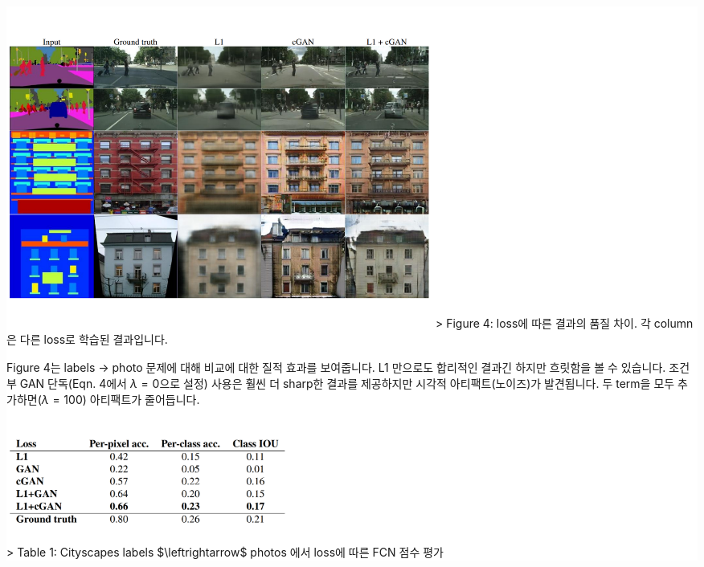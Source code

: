   <img src="/assets/images/posts/pix2pix/paper/fig4.png" width="530" height="400">
</div>
> Figure 4: loss에 따른 결과의 품질 차이. 각 column은 다른 loss로 학습된 결과입니다.

Figure 4는 labels $\rightarrow$ photo 문제에 대해 비교에 대한 질적 효과를 보여줍니다. L1 만으로도 합리적인 결과긴 하지만 흐릿함을 볼 수 있습니다. 조건부 GAN 단독(Eqn. 4에서 $\lambda=0$으로 설정) 사용은 훨씬 더 sharp한 결과를 제공하지만 시각적 아티팩트(노이즈)가 발견됩니다. 두 term을 모두 추가하면($\lambda=100$) 아티팩트가 줄어듭니다.
<br>

<div>
  <img src="/assets/images/posts/pix2pix/paper/table1.png" width="350" height="150">
</div>
> Table 1: Cityscapes labels $\leftrightarrow$ photos 에서 loss에 따른 FCN 점수 평가
